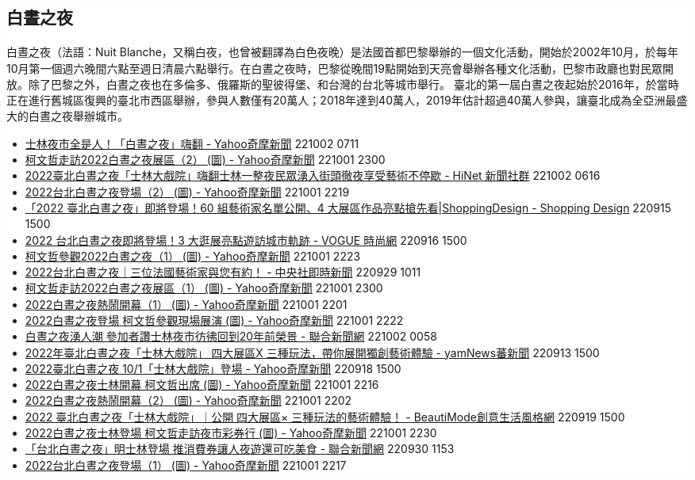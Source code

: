 ## 白晝之夜

白晝之夜（法語：Nuit Blanche，又稱白夜，也曾被翻譯為白色夜晚）是法國首都巴黎舉辦的一個文化活動，開始於2002年10月，於每年10月第一個週六晚間六點至週日清晨六點舉行。在白晝之夜時，巴黎從晚間19點開始到天亮會舉辦各種文化活動，巴黎市政廳也對民眾開放。除了巴黎之外，白晝之夜也在多倫多、俄羅斯的聖彼得堡、和台灣的台北等城市舉行。
臺北的第一屆白晝之夜起始於2016年，於當時正在進行舊城區復興的臺北市西區舉辦，參與人數僅有20萬人；2018年達到40萬人，2019年估計超過40萬人參與，讓臺北成為全亞洲最盛大的白晝之夜舉辦城市。
- [士林夜市全是人！「白晝之夜」嗨翻 - Yahoo奇摩新聞](https://tw.news.yahoo.com/%E5%A3%AB%E6%9E%97%E5%A4%9C%E5%B8%82%E5%85%A8%E6%98%AF%E4%BA%BA-%E7%99%BD%E6%99%9D%E4%B9%8B%E5%A4%9C-%E5%97%A8%E7%BF%BB-231141555.html "士林夜市全是人！「白晝之夜」嗨翻 - Yahoo奇摩新聞") 221002 0711
- [柯文哲走訪2022白晝之夜展區（2） (圖) - Yahoo奇摩新聞](https://tw.news.yahoo.com/%E6%9F%AF%E6%96%87%E5%93%B2%E8%B5%B0%E8%A8%AA2022%E7%99%BD%E6%99%9D%E4%B9%8B%E5%A4%9C%E5%B1%95%E5%8D%80-2-%E5%9C%96-150038491.html "柯文哲走訪2022白晝之夜展區（2） (圖) - Yahoo奇摩新聞") 221001 2300
- [2022臺北白晝之夜「士林大戲院」嗨翻士林一整夜民眾湧入街頭徹夜享受藝術不停歇 - HiNet 新聞社群](https://times.hinet.net/picNews/24170696 "2022臺北白晝之夜「士林大戲院」嗨翻士林一整夜民眾湧入街頭徹夜享受藝術不停歇 - HiNet 新聞社群") 221002 0616
- [2022台北白晝之夜登場（2） (圖) - Yahoo奇摩新聞](https://tw.news.yahoo.com/2022%E5%8F%B0%E5%8C%97%E7%99%BD%E6%99%9D%E4%B9%8B%E5%A4%9C%E7%99%BB%E5%A0%B4-2-%E5%9C%96-141951589.html "2022台北白晝之夜登場（2） (圖) - Yahoo奇摩新聞") 221001 2219
- [「2022 臺北白晝之夜」即將登場！60 組藝術家名單公開、4 大展區作品亮點搶先看|ShoppingDesign - Shopping Design](https://www.shoppingdesign.com.tw/post/view/8215 "「2022 臺北白晝之夜」即將登場！60 組藝術家名單公開、4 大展區作品亮點搶先看|ShoppingDesign - Shopping Design") 220915 1500
- [2022 台北白晝之夜即將登場！3 大逛展亮點遊訪城市軌跡 - VOGUE 時尚網](https://www.vogue.com.tw/lifestyle/article/%E7%99%BD%E6%99%9D%E4%B9%8B%E5%A4%9C-2022 "2022 台北白晝之夜即將登場！3 大逛展亮點遊訪城市軌跡 - VOGUE 時尚網") 220916 1500
- [柯文哲參觀2022白晝之夜（1） (圖) - Yahoo奇摩新聞](https://tw.news.yahoo.com/%E6%9F%AF%E6%96%87%E5%93%B2%E5%8F%83%E8%A7%802022%E7%99%BD%E6%99%9D%E4%B9%8B%E5%A4%9C-1-%E5%9C%96-142355673.html "柯文哲參觀2022白晝之夜（1） (圖) - Yahoo奇摩新聞") 221001 2223
- [2022台北白晝之夜｜三位法國藝術家與您有約！ - 中央社即時新聞](https://www.cna.com.tw/postwrite/Chi/325090 "2022台北白晝之夜｜三位法國藝術家與您有約！ - 中央社即時新聞") 220929 1011
- [柯文哲走訪2022白晝之夜展區（1） (圖) - Yahoo奇摩新聞](https://tw.news.yahoo.com/%E6%9F%AF%E6%96%87%E5%93%B2%E8%B5%B0%E8%A8%AA2022%E7%99%BD%E6%99%9D%E4%B9%8B%E5%A4%9C%E5%B1%95%E5%8D%80-1-%E5%9C%96-150036842.html "柯文哲走訪2022白晝之夜展區（1） (圖) - Yahoo奇摩新聞") 221001 2300
- [2022白晝之夜熱鬧開幕（1） (圖) - Yahoo奇摩新聞](https://tw.news.yahoo.com/2022%E7%99%BD%E6%99%9D%E4%B9%8B%E5%A4%9C%E7%86%B1%E9%AC%A7%E9%96%8B%E5%B9%95-1-%E5%9C%96-140136911.html "2022白晝之夜熱鬧開幕（1） (圖) - Yahoo奇摩新聞") 221001 2201
- [2022白晝之夜登場 柯文哲參觀現場展演 (圖) - Yahoo奇摩新聞](https://tw.news.yahoo.com/2022%E7%99%BD%E6%99%9D%E4%B9%8B%E5%A4%9C%E7%99%BB%E5%A0%B4-%E6%9F%AF%E6%96%87%E5%93%B2%E5%8F%83%E8%A7%80%E7%8F%BE%E5%A0%B4%E5%B1%95%E6%BC%94-%E5%9C%96-142253304.html "2022白晝之夜登場 柯文哲參觀現場展演 (圖) - Yahoo奇摩新聞") 221001 2222
- [白晝之夜湧人潮 參加者讚士林夜市彷彿回到20年前榮景 - 聯合新聞網](https://udn.com/news/story/7323/6655542?from=udn-ch1_breaknews-1-cate3-news "白晝之夜湧人潮 參加者讚士林夜市彷彿回到20年前榮景 - 聯合新聞網") 221002 0058
- [2022年臺北白晝之夜「士林大戲院」 四大展區X 三種玩法，帶你展開獨創藝術體驗 - yamNews蕃新聞](https://n.yam.com/Article/20220913575865 "2022年臺北白晝之夜「士林大戲院」 四大展區X 三種玩法，帶你展開獨創藝術體驗 - yamNews蕃新聞") 220913 1500
- [2022臺北白晝之夜 10/1「士林大戲院」登場 - Yahoo奇摩新聞](https://tw.news.yahoo.com/2022%E8%87%BA%E5%8C%97%E7%99%BD%E6%99%9D%E4%B9%8B%E5%A4%9C-10-1-%E5%A3%AB%E6%9E%97%E5%A4%A7%E6%88%B2%E9%99%A2-%E7%99%BB%E5%A0%B4-024555435.html "2022臺北白晝之夜 10/1「士林大戲院」登場 - Yahoo奇摩新聞") 220918 1500
- [2022白晝之夜士林開幕 柯文哲出席 (圖) - Yahoo奇摩新聞](https://tw.news.yahoo.com/2022%E7%99%BD%E6%99%9D%E4%B9%8B%E5%A4%9C%E5%A3%AB%E6%9E%97%E9%96%8B%E5%B9%95-%E6%9F%AF%E6%96%87%E5%93%B2%E5%87%BA%E5%B8%AD-%E5%9C%96-141646160.html "2022白晝之夜士林開幕 柯文哲出席 (圖) - Yahoo奇摩新聞") 221001 2216
- [2022白晝之夜熱鬧開幕（2） (圖) - Yahoo奇摩新聞](https://tw.news.yahoo.com/2022%E7%99%BD%E6%99%9D%E4%B9%8B%E5%A4%9C%E7%86%B1%E9%AC%A7%E9%96%8B%E5%B9%95-2-%E5%9C%96-140238275.html "2022白晝之夜熱鬧開幕（2） (圖) - Yahoo奇摩新聞") 221001 2202
- [2022 臺北白晝之夜「士林大戲院」｜公開 四大展區× 三種玩法的藝術體驗！ - BeautiMode創意生活風格網](https://www.beautimode.com/article/content/89229/ "2022 臺北白晝之夜「士林大戲院」｜公開 四大展區× 三種玩法的藝術體驗！ - BeautiMode創意生活風格網") 220919 1500
- [2022白晝之夜士林登場 柯文哲走訪夜市彩券行 (圖) - Yahoo奇摩新聞](https://tw.news.yahoo.com/2022%E7%99%BD%E6%99%9D%E4%B9%8B%E5%A4%9C%E5%A3%AB%E6%9E%97%E7%99%BB%E5%A0%B4-%E6%9F%AF%E6%96%87%E5%93%B2%E8%B5%B0%E8%A8%AA%E5%A4%9C%E5%B8%82%E5%BD%A9%E5%88%B8%E8%A1%8C-%E5%9C%96-143059369.html "2022白晝之夜士林登場 柯文哲走訪夜市彩券行 (圖) - Yahoo奇摩新聞") 221001 2230
- [「台北白晝之夜」明士林登場 推消費券讓人夜遊還可吃美食 - 聯合新聞網](https://udn.com/news/story/7266/6651836?from=udn-ch1_breaknews-1-0-news "「台北白晝之夜」明士林登場 推消費券讓人夜遊還可吃美食 - 聯合新聞網") 220930 1153
- [2022台北白晝之夜登場（1） (圖) - Yahoo奇摩新聞](https://tw.news.yahoo.com/2022%E5%8F%B0%E5%8C%97%E7%99%BD%E6%99%9D%E4%B9%8B%E5%A4%9C%E7%99%BB%E5%A0%B4-1-%E5%9C%96-141748922.html "2022台北白晝之夜登場（1） (圖) - Yahoo奇摩新聞") 221001 2217
